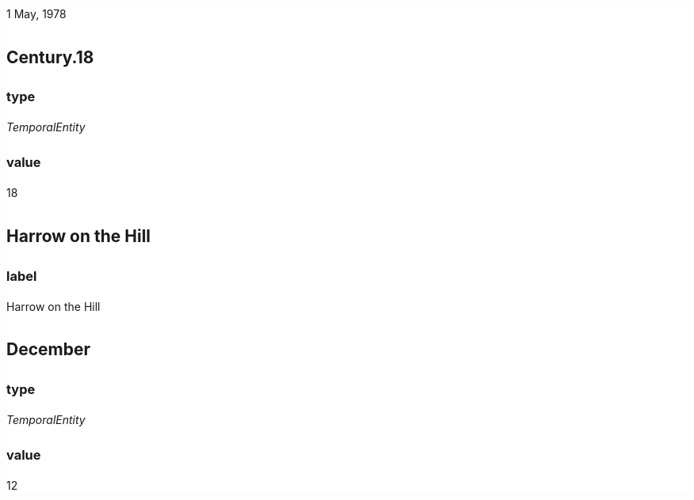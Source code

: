 
1 May, 1978

## Century.18

### type


*TemporalEntity*

### value


18

## Harrow on the Hill

### label


Harrow on the Hill

## December

### type


*TemporalEntity*

### value


12